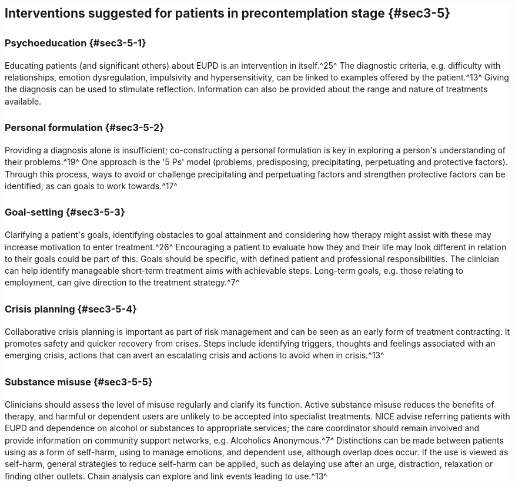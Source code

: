 ## Interventions suggested for patients in precontemplation stage {#sec3-5}

### Psychoeducation {#sec3-5-1}

Educating patients (and significant others) about EUPD is an
intervention in itself.^25^ The diagnostic criteria, e.g. difficulty
with relationships, emotion dysregulation, impulsivity and
hypersensitivity, can be linked to examples offered by the patient.^13^
Giving the diagnosis can be used to stimulate reflection. Information
can also be provided about the range and nature of treatments available.

### Personal formulation {#sec3-5-2}

Providing a diagnosis alone is insufficient; co-constructing a personal
formulation is key in exploring a person\'s understanding of their
problems.^19^ One approach is the '5 Ps' model (problems, predisposing,
precipitating, perpetuating and protective factors). Through this
process, ways to avoid or challenge precipitating and perpetuating
factors and strengthen protective factors can be identified, as can
goals to work towards.^17^

### Goal-setting {#sec3-5-3}

Clarifying a patient\'s goals, identifying obstacles to goal attainment
and considering how therapy might assist with these may increase
motivation to enter treatment.^26^ Encouraging a patient to evaluate how
they and their life may look different in relation to their goals could
be part of this. Goals should be specific, with defined patient and
professional responsibilities. The clinician can help identify
manageable short-term treatment aims with achievable steps. Long-term
goals, e.g. those relating to employment, can give direction to the
treatment strategy.^7^

### Crisis planning {#sec3-5-4}

Collaborative crisis planning is important as part of risk management
and can be seen as an early form of treatment contracting. It promotes
safety and quicker recovery from crises. Steps include identifying
triggers, thoughts and feelings associated with an emerging crisis,
actions that can avert an escalating crisis and actions to avoid when in
crisis.^13^

### Substance misuse {#sec3-5-5}

Clinicians should assess the level of misuse regularly and clarify its
function. Active substance misuse reduces the benefits of therapy, and
harmful or dependent users are unlikely to be accepted into specialist
treatments. NICE advise referring patients with EUPD and dependence on
alcohol or substances to appropriate services; the care coordinator
should remain involved and provide information on community support
networks, e.g. Alcoholics Anonymous.^7^ Distinctions can be made between
patients using as a form of self-harm, using to manage emotions, and
dependent use, although overlap does occur. If the use is viewed as
self-harm, general strategies to reduce self-harm can be applied, such
as delaying use after an urge, distraction, relaxation or finding other
outlets. Chain analysis can explore and link events leading to use.^13^
